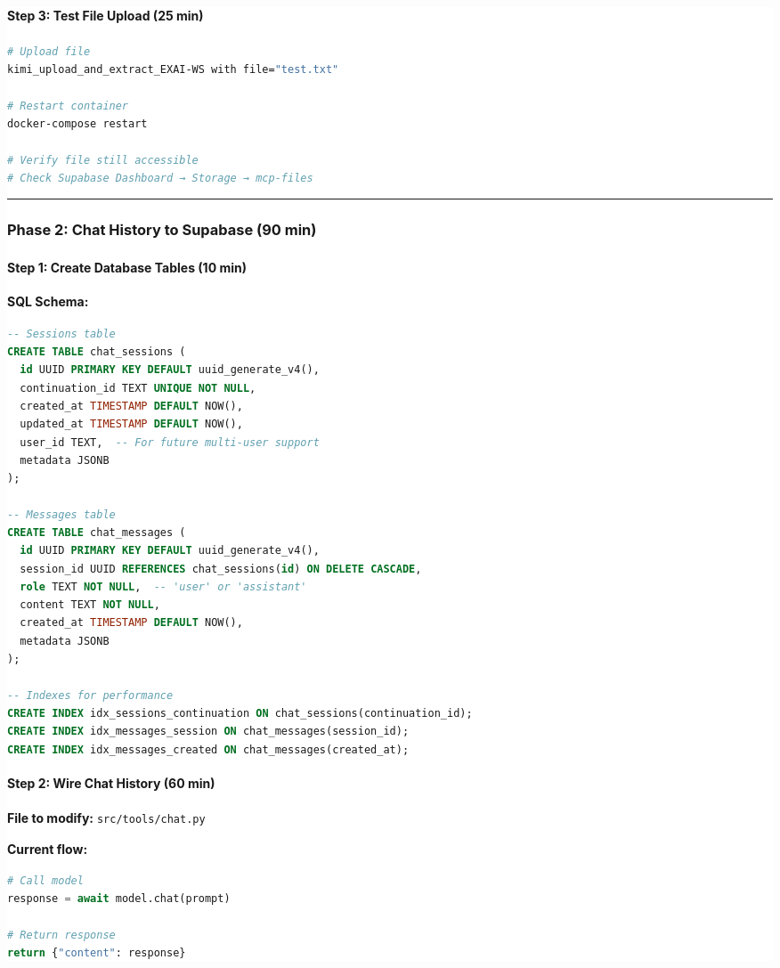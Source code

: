 #### Step 3: Test File Upload (25 min)
```bash
# Upload file
kimi_upload_and_extract_EXAI-WS with file="test.txt"

# Restart container
docker-compose restart

# Verify file still accessible
# Check Supabase Dashboard → Storage → mcp-files
```

---

### Phase 2: Chat History to Supabase (90 min)

#### Step 1: Create Database Tables (10 min)

**SQL Schema:**
```sql
-- Sessions table
CREATE TABLE chat_sessions (
  id UUID PRIMARY KEY DEFAULT uuid_generate_v4(),
  continuation_id TEXT UNIQUE NOT NULL,
  created_at TIMESTAMP DEFAULT NOW(),
  updated_at TIMESTAMP DEFAULT NOW(),
  user_id TEXT,  -- For future multi-user support
  metadata JSONB
);

-- Messages table
CREATE TABLE chat_messages (
  id UUID PRIMARY KEY DEFAULT uuid_generate_v4(),
  session_id UUID REFERENCES chat_sessions(id) ON DELETE CASCADE,
  role TEXT NOT NULL,  -- 'user' or 'assistant'
  content TEXT NOT NULL,
  created_at TIMESTAMP DEFAULT NOW(),
  metadata JSONB
);

-- Indexes for performance
CREATE INDEX idx_sessions_continuation ON chat_sessions(continuation_id);
CREATE INDEX idx_messages_session ON chat_messages(session_id);
CREATE INDEX idx_messages_created ON chat_messages(created_at);
```

#### Step 2: Wire Chat History (60 min)

**File to modify:** `src/tools/chat.py`

**Current flow:**
```python
# Call model
response = await model.chat(prompt)

# Return response
return {"content": response}
```
